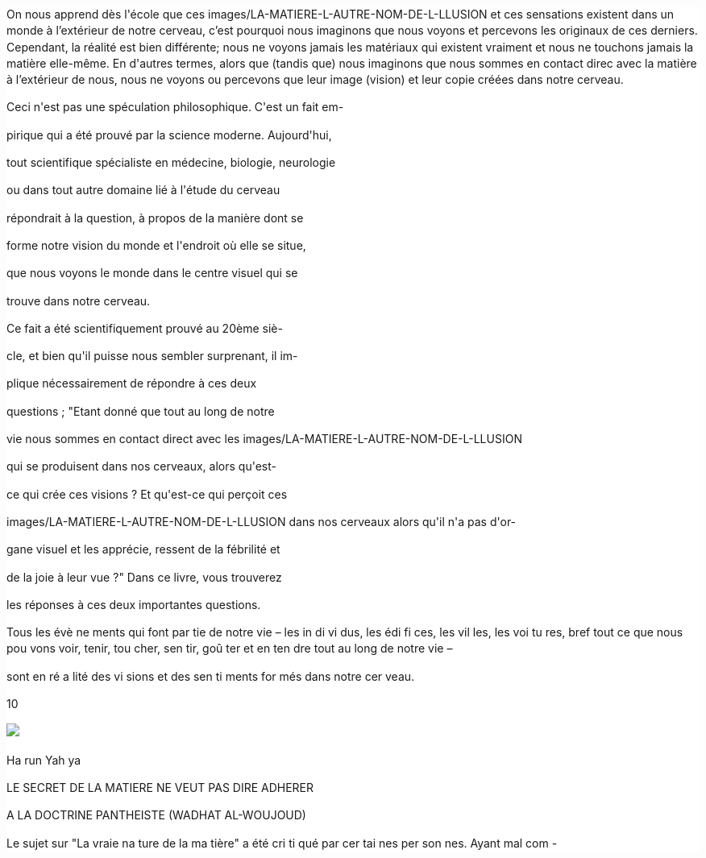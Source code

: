 On nous apprend dès l'école que ces images/LA-MATIERE-L-AUTRE-NOM-DE-L-LLUSION et ces sensations existent dans un monde à l’extérieur de notre cerveau, c’est pourquoi nous imaginons que nous voyons et percevons les originaux de ces derniers. Cependant, la réalité est bien différente; nous ne voyons jamais les matériaux qui existent vraiment et nous ne touchons jamais la matière elle-même. En d'autres termes, alors que (tandis que) nous imaginons que nous sommes en contact direc avec la matière à l’extérieur de nous, nous ne voyons ou percevons que leur image (vision) et leur copie créées dans notre cerveau.

Ceci n'est pas une spéculation philosophique. C'est un fait em-

pirique qui a été prouvé par la science moderne. Aujourd'hui,

tout scientifique spécialiste en médecine, biologie, neurologie

ou dans tout autre domaine lié à l'étude du cerveau

répondrait à la question, à propos de la manière dont se

forme notre vision du monde et l'endroit où elle se situe,

que nous voyons le monde dans le centre visuel qui se

trouve dans notre cerveau.

Ce fait a été scientifiquement prouvé au 20ème siè-

cle, et bien qu'il puisse nous sembler surprenant, il im-

plique nécessairement de répondre à ces deux

questions ; "Etant donné que tout au long de notre

vie nous sommes en contact direct avec les images/LA-MATIERE-L-AUTRE-NOM-DE-L-LLUSION

qui se produisent dans nos cerveaux, alors qu'est-

ce qui crée ces visions ? Et qu'est-ce qui perçoit ces

images/LA-MATIERE-L-AUTRE-NOM-DE-L-LLUSION dans nos cerveaux alors qu'il n'a pas d'or-

gane visuel et les apprécie, ressent de la fébrilité et

de la joie à leur vue ?" Dans ce livre, vous trouverez

les réponses à ces deux importantes questions.

Tous les évè ne ments qui font par tie de notre vie – les in di vi dus, les édi fi ces, les vil les, les voi tu res, bref tout ce que nous pou vons voir, tenir, tou cher, sen tir, goû ter et en ten dre tout au long de notre vie –

sont en ré a lité des vi sions et des sen ti ments for més dans notre cer veau.

10

![](images/LA-MATIERE-L-AUTRE-NOM-DE-L-LLUSION/000138.jpg)

Ha run Yah ya

LE SECRET DE LA MATIERE NE VEUT PAS DIRE ADHERER

A LA DOCTRINE PANTHEISTE (WADHAT AL-WOUJOUD)

Le sujet sur "La vraie na ture de la ma tière" a été cri ti qué par cer tai nes per son nes. Ayant mal com -
